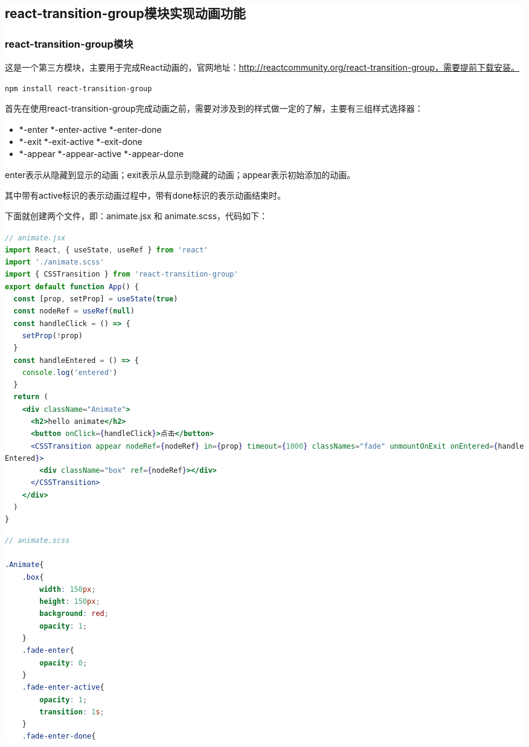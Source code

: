 
## react-transition-group模块实现动画功能

### react-transition-group模块

这是一个第三方模块，主要用于完成React动画的，官网地址：http://reactcommunity.org/react-transition-group，需要提前下载安装。

```shell
npm install react-transition-group
```

首先在使用react-transition-group完成动画之前，需要对涉及到的样式做一定的了解，主要有三组样式选择器：

- *-enter  *-enter-active  *-enter-done
- *-exit  *-exit-active  *-exit-done
- *-appear  *-appear-active  *-appear-done

enter表示从隐藏到显示的动画；exit表示从显示到隐藏的动画；appear表示初始添加的动画。

其中带有active标识的表示动画过程中，带有done标识的表示动画结束时。

下面就创建两个文件，即：animate.jsx 和 animate.scss，代码如下：

```jsx
// animate.jsx
import React, { useState, useRef } from 'react'
import './animate.scss'
import { CSSTransition } from 'react-transition-group'
export default function App() {
  const [prop, setProp] = useState(true)
  const nodeRef = useRef(null)
  const handleClick = () => {
    setProp(!prop)
  }
  const handleEntered = () => {
    console.log('entered')
  }
  return (
    <div className="Animate">
      <h2>hello animate</h2>
      <button onClick={handleClick}>点击</button>
      <CSSTransition appear nodeRef={nodeRef} in={prop} timeout={1000} classNames="fade" unmountOnExit onEntered={handleEntered}>
        <div className="box" ref={nodeRef}></div>
      </CSSTransition>
    </div>
  )
}
```

```scss
// animate.scss

.Animate{
    .box{
        width: 150px;
        height: 150px;
        background: red;
        opacity: 1;
    }
    .fade-enter{
        opacity: 0;
    }
    .fade-enter-active{
        opacity: 1;
        transition: 1s;
    }
    .fade-enter-done{
```